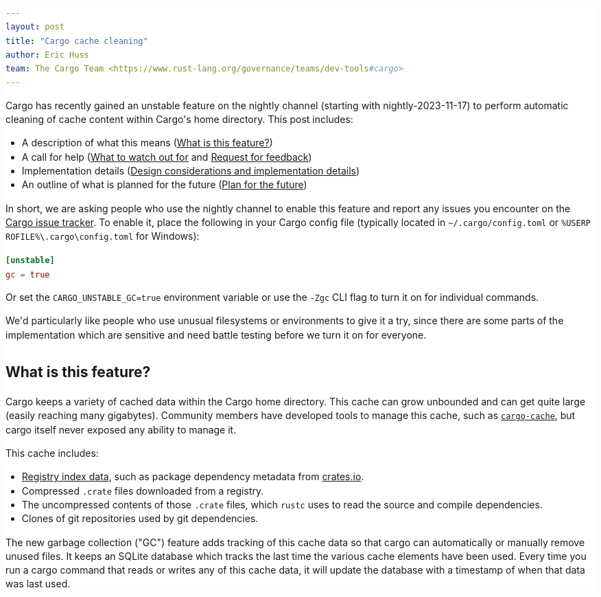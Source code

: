 ```yaml
---
layout: post
title: "Cargo cache cleaning"
author: Eric Huss
team: The Cargo Team <https://www.rust-lang.org/governance/teams/dev-tools#cargo>
---
```


Cargo has recently gained an unstable feature on the nightly channel (starting with nightly-2023-11-17) to perform automatic cleaning of cache content within Cargo's home directory.
This post includes:

- A description of what this means ([What is this feature?](#what-is-this-feature))
- A call for help ([What to watch out for](#what-to-watch-out-for) and [Request for feedback](#request-for-feedback))
- Implementation details ([Design considerations and implementation details](#design-considerations-and-implementation-details))
- An outline of what is planned for the future ([Plan for the future](#plan-for-the-future))

In short, we are asking people who use the nightly channel to enable this feature and report any issues you encounter on the [Cargo issue tracker][cargo-issues].
To enable it, place the following in your Cargo config file (typically located in `~/.cargo/config.toml` or `%USERPROFILE%\.cargo\config.toml` for Windows):

```toml
[unstable]
gc = true
```

Or set the `CARGO_UNSTABLE_GC=true` environment variable or use the `-Zgc` CLI flag to turn it on for individual commands.

We'd particularly like people who use unusual filesystems or environments to give it a try, since there are some parts of the implementation which are sensitive and need battle testing before we turn it on for everyone.

[cargo-issues]: https://github.com/rust-lang/cargo/issues/

## What is this feature?

Cargo keeps a variety of cached data within the Cargo home directory.
This cache can grow unbounded and can get quite large (easily reaching many gigabytes).
Community members have developed tools to manage this cache, such as [`cargo-cache`](https://crates.io/crates/cargo-cache), but cargo itself never exposed any ability to manage it.

This cache includes:

- [Registry index data], such as package dependency metadata from [crates.io].
- Compressed `.crate` files downloaded from a registry.
- The uncompressed contents of those `.crate` files, which `rustc` uses to read the source and compile dependencies.
- Clones of git repositories used by git dependencies.

The new garbage collection ("GC") feature adds tracking of this cache data so that cargo can automatically or manually remove unused files.
It keeps an SQLite database which tracks the last time the various cache elements have been used.
Every time you run a cargo command that reads or writes any of this cache data, it will update the database with a timestamp of when that data was last used.


[crates.io]: https://crates.io/
[registry index data]: https://doc.rust-lang.org/cargo/reference/registry-index.html
[Automatic garbage collection]: https://doc.rust-lang.org/nightly/cargo/reference/unstable.html#automatic-garbage-collection
[Manual garbage collection]: https://doc.rust-lang.org/nightly/cargo/reference/unstable.html#manual-garbage-collection-with-cargo-clean
[#t-cargo]: https://rust-lang.zulipchat.com/#narrow/stream/246057-t-cargo
[script feature]: https://doc.rust-lang.org/nightly/cargo/reference/unstable.html#script